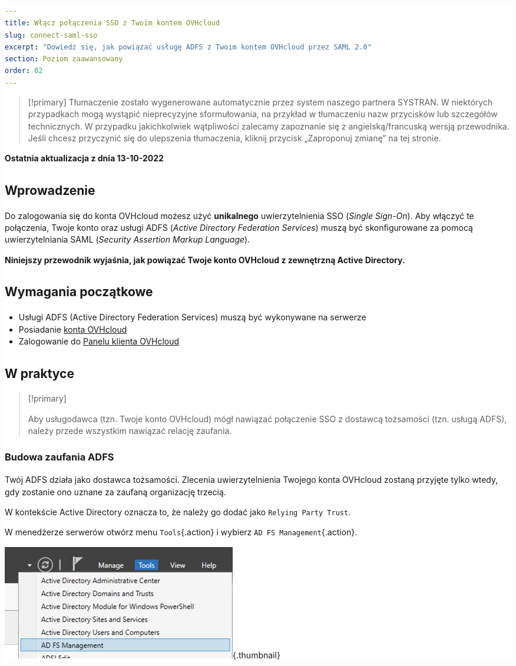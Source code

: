 ```yaml
---
title: Włącz połączenia SSO z Twoim kontem OVHcloud
slug: connect-saml-sso
excerpt: "Dowiedz się, jak powiązać usługę ADFS z Twoim kontem OVHcloud przez SAML 2.0"
section: Poziom zaawansowany
order: 02
---
```


> [!primary]
> Tłumaczenie zostało wygenerowane automatycznie przez system naszego partnera SYSTRAN. W niektórych przypadkach mogą wystąpić nieprecyzyjne sformułowania, na przykład w tłumaczeniu nazw przycisków lub szczegółów technicznych. W przypadku jakichkolwiek wątpliwości zalecamy zapoznanie się z angielską/francuską wersją przewodnika. Jeśli chcesz przyczynić się do ulepszenia tłumaczenia, kliknij przycisk „Zaproponuj zmianę” na tej stronie.
>

**Ostatnia aktualizacja z dnia 13-10-2022**

## Wprowadzenie

Do zalogowania się do konta OVHcloud możesz użyć **unikalnego** uwierzytelnienia SSO (*Single Sign-On*). Aby włączyć te połączenia, Twoje konto oraz usługi ADFS (*Active Directory Federation Services*) muszą być skonfigurowane za pomocą uwierzytelniania SAML (*Security Assertion Markup Language*).

**Niniejszy przewodnik wyjaśnia, jak powiązać Twoje konto OVHcloud z zewnętrzną Active Directory.**

## Wymagania początkowe

- Usługi ADFS (Active Directory Federation Services) muszą być wykonywane na serwerze
- Posiadanie [konta OVHcloud](https://docs.ovh.com/pl/customer/tworzenie-konta-ovhcloud/)
- Zalogowanie do [Panelu klienta OVHcloud](https://www.ovh.com/auth/?action=gotomanager&from=https://www.ovh.pl/&ovhSubsidiary=pl)

## W praktyce

> [!primary]
>
> Aby usługodawca (tzn. Twoje konto OVHcloud) mógł nawiązać połączenie SSO z dostawcą tożsamości (tzn. usługą ADFS), należy przede wszystkim nawiązać relację zaufania.
>

### Budowa zaufania ADFS

Twój ADFS działa jako dostawca tożsamości. Zlecenia uwierzytelnienia Twojego konta OVHcloud zostaną przyjęte tylko wtedy, gdy zostanie ono uznane za zaufaną organizację trzecią.

W kontekście Active Directory oznacza to, że należy go dodać jako `Relying Party Trust`.

W menedżerze serwerów otwórz menu `Tools`{.action} i wybierz `AD FS Management`{.action}.

![Menu Narzędzia Windows Server](images/windows_server_tools_menu.png){.thumbnail}
